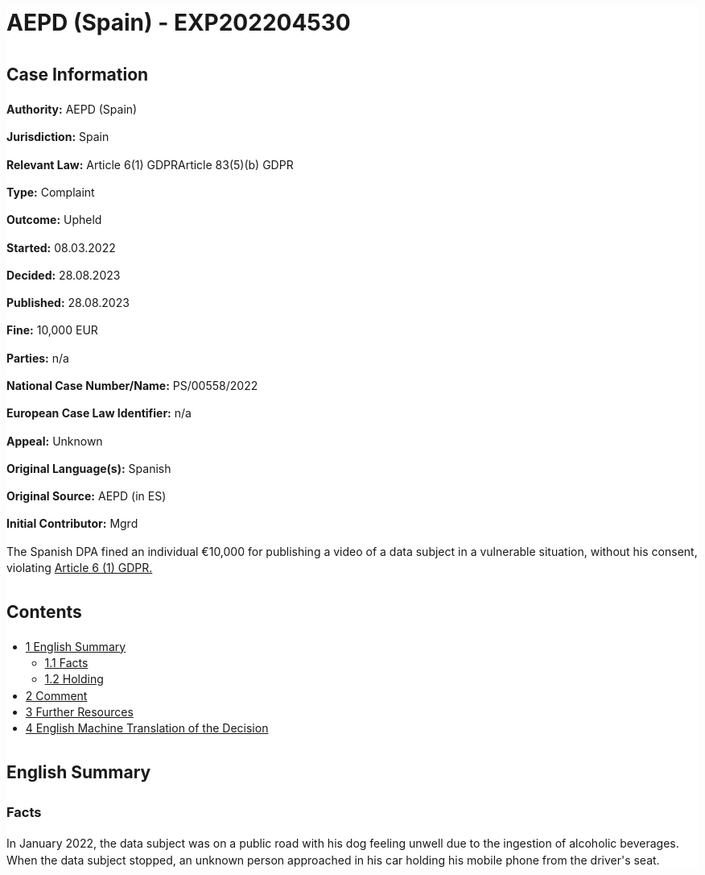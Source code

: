 # AEPD (Spain) - EXP202204530

## Case Information

**Authority:** AEPD (Spain)

**Jurisdiction:** Spain

**Relevant Law:** Article 6(1) GDPRArticle 83(5)(b) GDPR

**Type:** Complaint

**Outcome:** Upheld

**Started:** 08.03.2022

**Decided:** 28.08.2023

**Published:** 28.08.2023

**Fine:** 10,000 EUR

**Parties:** n/a

**National Case Number/Name:** PS/00558/2022

**European Case Law Identifier:** n/a

**Appeal:** Unknown

**Original Language(s):** Spanish

**Original Source:** AEPD (in ES)

**Initial Contributor:** Mgrd

The Spanish DPA fined an individual €10,000 for publishing a video of a data subject in a vulnerable situation, without his consent, violating [Article 6 (1) GDPR.](/index.php?title=Article_6_GDPR "Article 6 GDPR")

## Contents

*   [1 English Summary](#English_Summary)
    *   [1.1 Facts](#Facts)
    *   [1.2 Holding](#Holding)
*   [2 Comment](#Comment)
*   [3 Further Resources](#Further_Resources)
*   [4 English Machine Translation of the Decision](#English_Machine_Translation_of_the_Decision)

## English Summary

### Facts

In January 2022, the data subject was on a public road with his dog feeling unwell due to the ingestion of alcoholic beverages. When the data subject stopped, an unknown person approached in his car holding his mobile phone from the driver's seat.
